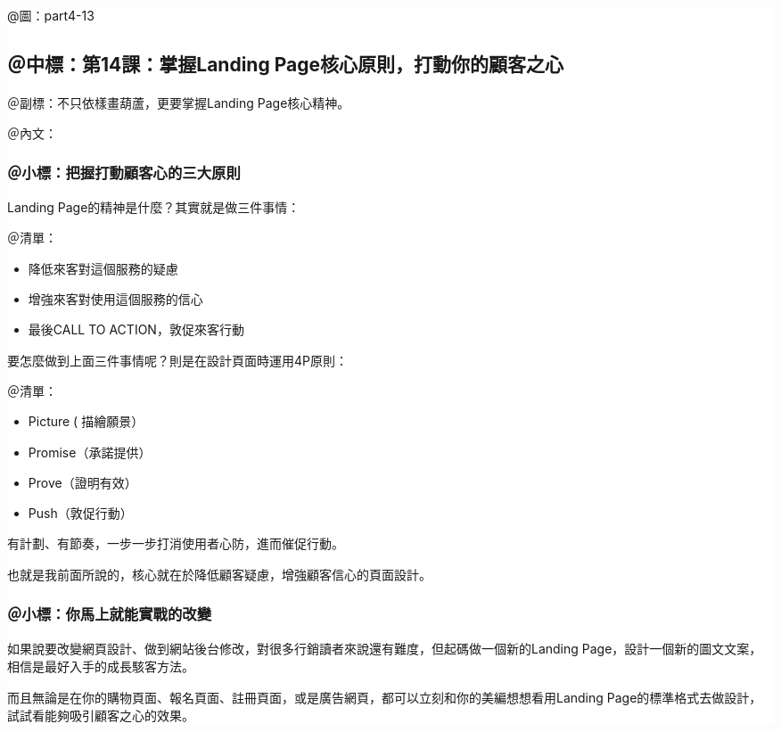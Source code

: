 \@圖：part4-13

＠中標：第14課：掌握Landing Page核心原則，打動你的顧客之心
----------------------------------------------------------

＠副標：不只依樣畫葫蘆，更要掌握Landing Page核心精神。

＠內文：

### ＠小標：把握打動顧客心的三大原則

Landing Page的精神是什麼？其實就是做三件事情：

＠清單：

-   降低來客對這個服務的疑慮

-   增強來客對使用這個服務的信心

-   最後CALL TO ACTION，敦促來客行動

要怎麼做到上面三件事情呢？則是在設計頁面時運用4P原則：

＠清單：

-   Picture ( 描繪願景）

-   Promise（承諾提供）

-   Prove（證明有效）

-   Push（敦促行動）

有計劃、有節奏，一步一步打消使用者心防，進而催促行動。

也就是我前面所說的，核心就在於降低顧客疑慮，增強顧客信心的頁面設計。

### ＠小標：你馬上就能實戰的改變

如果說要改變網頁設計、做到網站後台修改，對很多行銷讀者來說還有難度，但起碼做一個新的Landing
Page，設計一個新的圖文文案，相信是最好入手的成長駭客方法。

而且無論是在你的購物頁面、報名頁面、註冊頁面，或是廣告網頁，都可以立刻和你的美編想想看用Landing
Page的標準格式去做設計，試試看能夠吸引顧客之心的效果。
